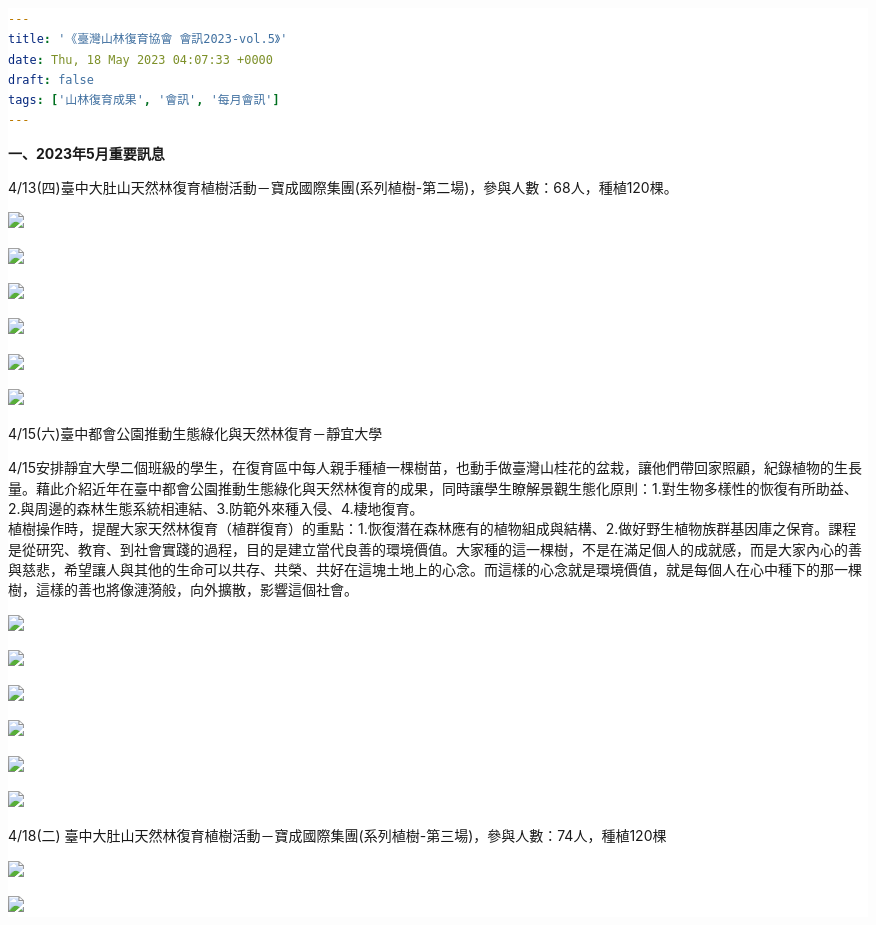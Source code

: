 ```yaml
---
title: '《臺灣山林復育協會 會訊2023-vol.5》'
date: Thu, 18 May 2023 04:07:33 +0000
draft: false
tags: ['山林復育成果', '會訊', '每月會訊']
---
```


**一、2023年5月重要訊息**

4/13(四)臺中大肚山天然林復育植樹活動－寶成國際集團(系列植樹-第二場)，參與人數：68人，種植120棵。

![](https://www.reforestation.tw/wp-content/uploads/2023/05/20230413-臺中大肚山天然林復育植樹活動-寶成國際集團5.jpg)

![](https://www.reforestation.tw/wp-content/uploads/2023/05/20230413-臺中大肚山天然林復育植樹活動-寶成國際集團12.jpg)

![](https://www.reforestation.tw/wp-content/uploads/2023/05/20230413-臺中大肚山天然林復育植樹活動-寶成國際集團14.jpg)

![](https://www.reforestation.tw/wp-content/uploads/2023/05/20230413-臺中大肚山天然林復育植樹活動-寶成國際集團15.jpg)

![](https://www.reforestation.tw/wp-content/uploads/2023/05/20230413-臺中大肚山天然林復育植樹活動-寶成國際集團17.jpg)

![](https://www.reforestation.tw/wp-content/uploads/2023/05/20230413-臺中大肚山天然林復育植樹活動-寶成國際集團26.jpg)

4/15(六)臺中都會公園推動生態綠化與天然林復育－靜宜大學

4/15安排靜宜大學二個班級的學生，在復育區中每人親手種植一棵樹苗，也動手做臺灣山桂花的盆栽，讓他們帶回家照顧，紀錄植物的生長量。藉此介紹近年在臺中都會公園推動生態綠化與天然林復育的成果，同時讓學生瞭解景觀生態化原則：1.對生物多樣性的恢復有所助益、2.與周邊的森林生態系統相連結、3.防範外來種入侵、4.棲地復育。  
植樹操作時，提醒大家天然林復育（植群復育）的重點：1.恢復潛在森林應有的植物組成與結構、2.做好野生植物族群基因庫之保育。課程是從研究、教育、到社會實踐的過程，目的是建立當代良善的環境價值。大家種的這一棵樹，不是在滿足個人的成就感，而是大家內心的善與慈悲，希望讓人與其他的生命可以共存、共榮、共好在這塊土地上的心念。而這樣的心念就是環境價值，就是每個人在心中種下的那一棵樹，這樣的善也將像漣漪般，向外擴散，影響這個社會。

![](https://www.reforestation.tw/wp-content/uploads/2023/05/20230415-臺中都會公園推動生態綠化與天然林復育－靜宜大學1.jpg)

![](https://www.reforestation.tw/wp-content/uploads/2023/05/20230415-臺中都會公園推動生態綠化與天然林復育－靜宜大學10.jpg)

![](https://www.reforestation.tw/wp-content/uploads/2023/05/20230415-臺中都會公園推動生態綠化與天然林復育－靜宜大學9.jpg)

![](https://www.reforestation.tw/wp-content/uploads/2023/05/20230415-臺中都會公園推動生態綠化與天然林復育－靜宜大學29.jpg)

![](https://www.reforestation.tw/wp-content/uploads/2023/05/20230415-臺中都會公園推動生態綠化與天然林復育－靜宜大學30.jpg)

![](https://www.reforestation.tw/wp-content/uploads/2023/05/20230415-臺中都會公園推動生態綠化與天然林復育－靜宜大學8.jpg)

4/18(二) 臺中大肚山天然林復育植樹活動－寶成國際集團(系列植樹-第三場)，參與人數：74人，種植120棵

![](https://www.reforestation.tw/wp-content/uploads/2023/05/20230418-臺中大肚山天然林復育植樹活動-寶成國際集團7.jpg)

![](https://www.reforestation.tw/wp-content/uploads/2023/05/20230418-臺中大肚山天然林復育植樹活動-寶成國際集團8.jpg)

